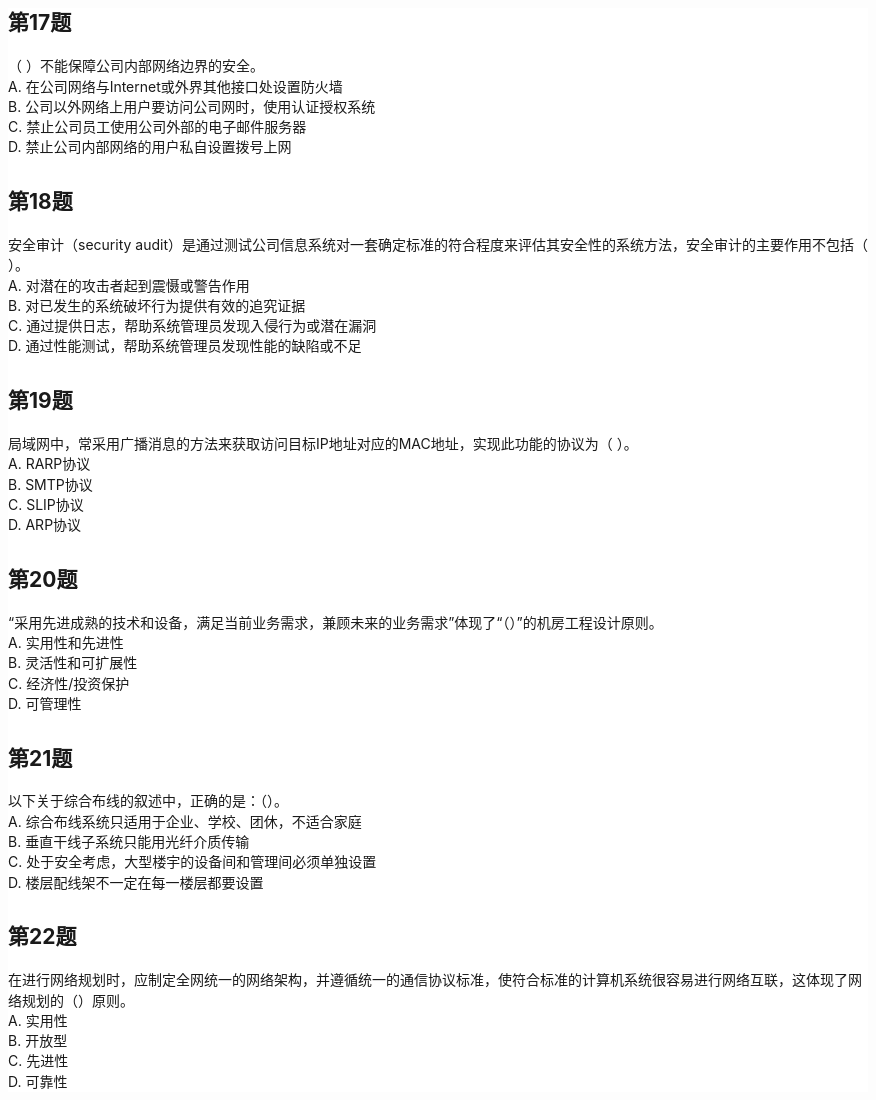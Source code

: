 
## 第17题 ##

（ ）不能保障公司内部网络边界的安全。  
A. 在公司网络与Internet或外界其他接口处设置防火墙  
B. 公司以外网络上用户要访问公司网时，使用认证授权系统  
C. 禁止公司员工使用公司外部的电子邮件服务器  
D. 禁止公司内部网络的用户私自设置拨号上网  


## 第18题 ##

安全审计（security audit）是通过测试公司信息系统对一套确定标准的符合程度来评估其安全性的系统方法，安全审计的主要作用不包括（ ）。  
A. 对潜在的攻击者起到震慑或警告作用  
B. 对已发生的系统破坏行为提供有效的追究证据  
C. 通过提供日志，帮助系统管理员发现入侵行为或潜在漏洞  
D. 通过性能测试，帮助系统管理员发现性能的缺陷或不足  


## 第19题 ##

局域网中，常采用广播消息的方法来获取访问目标IP地址对应的MAC地址，实现此功能的协议为（ ）。  
A. RARP协议  
B. SMTP协议  
C. SLIP协议  
D. ARP协议  


## 第20题 ##

“采用先进成熟的技术和设备，满足当前业务需求，兼顾未来的业务需求”体现了“（）”的机房工程设计原则。  
A. 实用性和先进性  
B. 灵活性和可扩展性  
C. 经济性/投资保护  
D. 可管理性  


## 第21题 ##

以下关于综合布线的叙述中，正确的是：（）。  
A. 综合布线系统只适用于企业、学校、团休，不适合家庭  
B. 垂直干线子系统只能用光纤介质传输  
C. 处于安全考虑，大型楼宇的设备间和管理间必须单独设置  
D. 楼层配线架不一定在每一楼层都要设置  


## 第22题 ##

在进行网络规划时，应制定全网统一的网络架构，并遵循统一的通信协议标准，使符合标准的计算机系统很容易进行网络互联，这体现了网络规划的（）原则。  
A. 实用性  
B. 开放型  
C. 先进性  
D. 可靠性  
